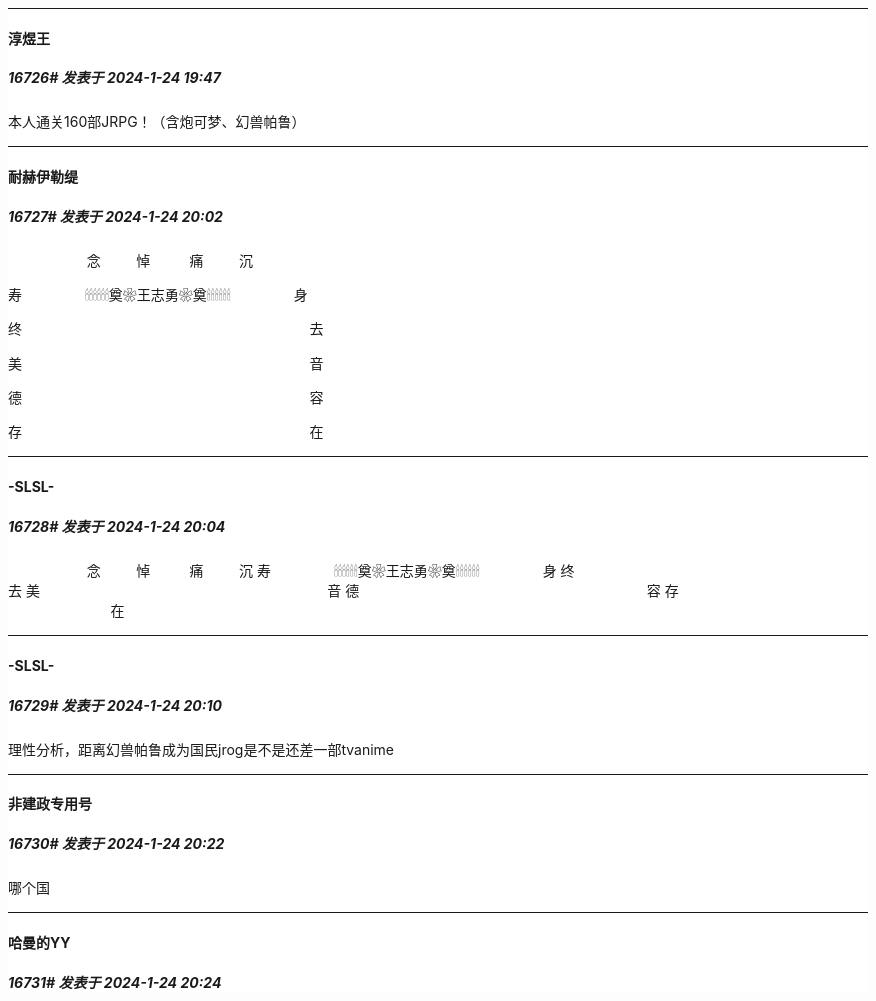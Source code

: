 *****

####  淳煜王  
##### 16726#       发表于 2024-1-24 19:47

本人通关160部JRPG！（含炮可梦、幻兽帕鲁）


*****

####  耐赫伊勒缇  
##### 16727#       发表于 2024-1-24 20:02

                    念         悼          痛         沉

寿                🕯🕯🕯🕯🕯🕯奠❀王志勇❀奠🕯🕯🕯🕯🕯🕯                身

终                                                                         去

美                                                                         音

德                                                                         容

存                                                                         在


*****

####  -SLSL-  
##### 16728#       发表于 2024-1-24 20:04

                    念         悼          痛         沉
寿                🕯🕯🕯🕯🕯🕯奠❀王志勇❀奠🕯🕯🕯🕯🕯🕯                身
终                                                                         去
美                                                                         音
德                                                                         容
存                                                                         在

*****

####  -SLSL-  
##### 16729#       发表于 2024-1-24 20:10

理性分析，距离幻兽帕鲁成为国民jrog是不是还差一部tvanime


*****

####  非建政专用号  
##### 16730#       发表于 2024-1-24 20:22

哪个国


*****

####  哈曼的YY  
##### 16731#       发表于 2024-1-24 20:24
